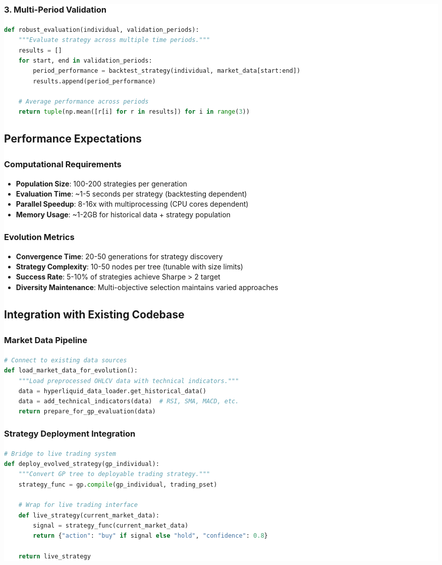 ### 3. Multi-Period Validation
```python
def robust_evaluation(individual, validation_periods):
    """Evaluate strategy across multiple time periods."""
    results = []
    for start, end in validation_periods:
        period_performance = backtest_strategy(individual, market_data[start:end])
        results.append(period_performance)
    
    # Average performance across periods
    return tuple(np.mean([r[i] for r in results]) for i in range(3))
```

## Performance Expectations

### Computational Requirements
- **Population Size**: 100-200 strategies per generation
- **Evaluation Time**: ~1-5 seconds per strategy (backtesting dependent)
- **Parallel Speedup**: 8-16x with multiprocessing (CPU cores dependent)
- **Memory Usage**: ~1-2GB for historical data + strategy population

### Evolution Metrics
- **Convergence Time**: 20-50 generations for strategy discovery
- **Strategy Complexity**: 10-50 nodes per tree (tunable with size limits)
- **Success Rate**: 5-10% of strategies achieve Sharpe > 2 target
- **Diversity Maintenance**: Multi-objective selection maintains varied approaches

## Integration with Existing Codebase

### Market Data Pipeline
```python
# Connect to existing data sources
def load_market_data_for_evolution():
    """Load preprocessed OHLCV data with technical indicators."""
    data = hyperliquid_data_loader.get_historical_data()
    data = add_technical_indicators(data)  # RSI, SMA, MACD, etc.
    return prepare_for_gp_evaluation(data)
```

### Strategy Deployment Integration
```python
# Bridge to live trading system
def deploy_evolved_strategy(gp_individual):
    """Convert GP tree to deployable trading strategy."""
    strategy_func = gp.compile(gp_individual, trading_pset)
    
    # Wrap for live trading interface
    def live_strategy(current_market_data):
        signal = strategy_func(current_market_data)
        return {"action": "buy" if signal else "hold", "confidence": 0.8}
    
    return live_strategy
```
